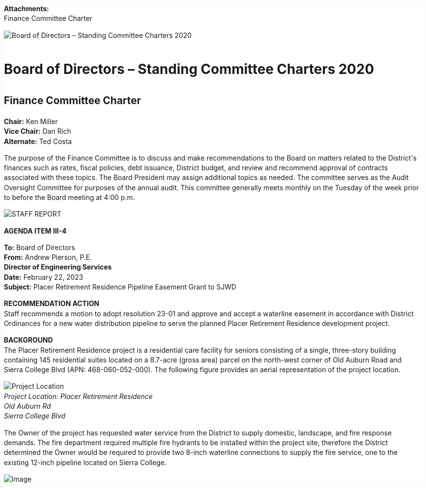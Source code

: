 **Attachments:**  
Finance Committee Charter

![Board of Directors – Standing Committee Charters 2020](https://www.sjwd.org)

# Board of Directors – Standing Committee Charters 2020

## Finance Committee Charter
**Chair:** Ken Miller  
**Vice Chair:** Dan Rich  
**Alternate:** Ted Costa  

The purpose of the Finance Committee is to discuss and make recommendations to the Board on matters related to the District's finances such as rates, fiscal policies, debt issuance, District budget, and review and recommend approval of contracts associated with these topics. The Board President may assign additional topics as needed. The committee serves as the Audit Oversight Committee for purposes of the annual audit. This committee generally meets monthly on the Tuesday of the week prior to before the Board meeting at 4:00 p.m.

![STAFF REPORT](https://via.placeholder.com/768x993.png?text=STAFF+REPORT)

**AGENDA ITEM III-4**

**To:** Board of Directors  
**From:** Andrew Pierson, P.E.  
**Director of Engineering Services**  
**Date:** February 22, 2023  
**Subject:** Placer Retirement Residence Pipeline Easement Grant to SJWD  

**RECOMMENDATION ACTION**  
Staff recommends a motion to adopt resolution 23-01 and approve and accept a waterline easement in accordance with District Ordinances for a new water distribution pipeline to serve the planned Placer Retirement Residence development project.  

**BACKGROUND**  
The Placer Retirement Residence project is a residential care facility for seniors consisting of a single, three-story building containing 145 residential suites located on a 8.7-acre (gross area) parcel on the north-west corner of Old Auburn Road and Sierra College Blvd (APN: 468-060-052-000). The following figure provides an aerial representation of the project location.  

![Project Location](https://via.placeholder.com/768x993.png?text=Project+Location)  
*Project Location: Placer Retirement Residence*  
*Old Auburn Rd*  
*Sierra College Blvd*  

The Owner of the project has requested water service from the District to supply domestic, landscape, and fire response demands. The fire department required multiple fire hydrants to be installed within the project site, therefore the District determined the Owner would be required to provide two 8-inch waterline connections to supply the fire service, one to the existing 12-inch pipeline located on Sierra College.

![Image](https://via.placeholder.com/768x993.png?text=Image+Not+Available)
